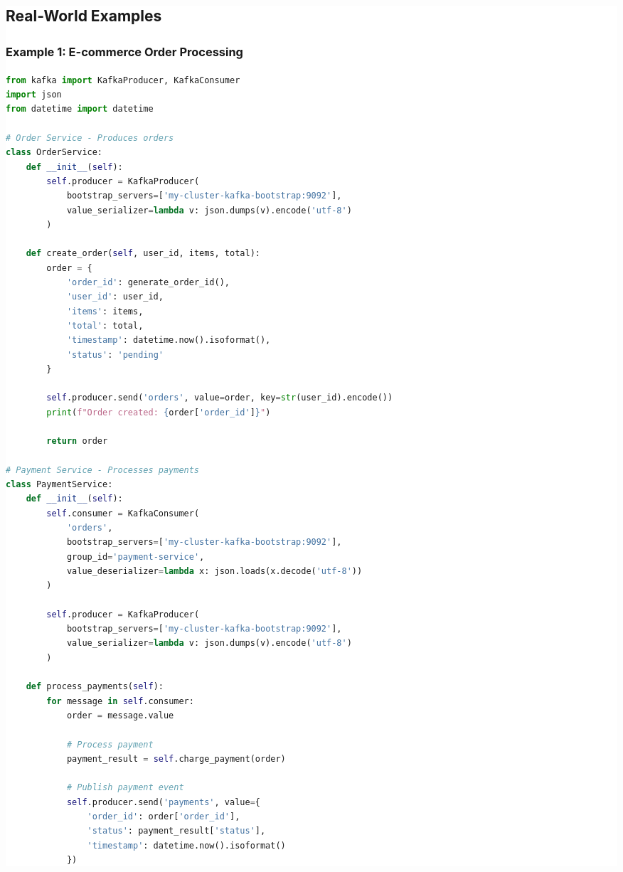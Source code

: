 ## Real-World Examples

### Example 1: E-commerce Order Processing

```python
from kafka import KafkaProducer, KafkaConsumer
import json
from datetime import datetime

# Order Service - Produces orders
class OrderService:
    def __init__(self):
        self.producer = KafkaProducer(
            bootstrap_servers=['my-cluster-kafka-bootstrap:9092'],
            value_serializer=lambda v: json.dumps(v).encode('utf-8')
        )
    
    def create_order(self, user_id, items, total):
        order = {
            'order_id': generate_order_id(),
            'user_id': user_id,
            'items': items,
            'total': total,
            'timestamp': datetime.now().isoformat(),
            'status': 'pending'
        }
        
        self.producer.send('orders', value=order, key=str(user_id).encode())
        print(f"Order created: {order['order_id']}")
        
        return order

# Payment Service - Processes payments
class PaymentService:
    def __init__(self):
        self.consumer = KafkaConsumer(
            'orders',
            bootstrap_servers=['my-cluster-kafka-bootstrap:9092'],
            group_id='payment-service',
            value_deserializer=lambda x: json.loads(x.decode('utf-8'))
        )
        
        self.producer = KafkaProducer(
            bootstrap_servers=['my-cluster-kafka-bootstrap:9092'],
            value_serializer=lambda v: json.dumps(v).encode('utf-8')
        )
    
    def process_payments(self):
        for message in self.consumer:
            order = message.value
            
            # Process payment
            payment_result = self.charge_payment(order)
            
            # Publish payment event
            self.producer.send('payments', value={
                'order_id': order['order_id'],
                'status': payment_result['status'],
                'timestamp': datetime.now().isoformat()
            })
```
